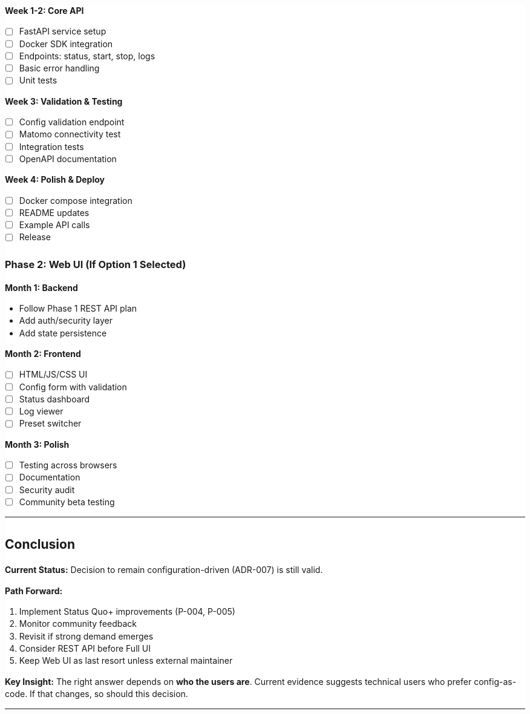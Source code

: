 **Week 1-2: Core API**
- [ ] FastAPI service setup
- [ ] Docker SDK integration
- [ ] Endpoints: status, start, stop, logs
- [ ] Basic error handling
- [ ] Unit tests

**Week 3: Validation & Testing**
- [ ] Config validation endpoint
- [ ] Matomo connectivity test
- [ ] Integration tests
- [ ] OpenAPI documentation

**Week 4: Polish & Deploy**
- [ ] Docker compose integration
- [ ] README updates
- [ ] Example API calls
- [ ] Release

### Phase 2: Web UI (If Option 1 Selected)

**Month 1: Backend**
- Follow Phase 1 REST API plan
- Add auth/security layer
- Add state persistence

**Month 2: Frontend**
- [ ] HTML/JS/CSS UI
- [ ] Config form with validation
- [ ] Status dashboard
- [ ] Log viewer
- [ ] Preset switcher

**Month 3: Polish**
- [ ] Testing across browsers
- [ ] Documentation
- [ ] Security audit
- [ ] Community beta testing

---

## Conclusion

**Current Status:** Decision to remain configuration-driven (ADR-007) is still valid.

**Path Forward:**
1. Implement Status Quo+ improvements (P-004, P-005)
2. Monitor community feedback
3. Revisit if strong demand emerges
4. Consider REST API before Full UI
5. Keep Web UI as last resort unless external maintainer

**Key Insight:** The right answer depends on **who the users are**. Current evidence suggests technical users who prefer config-as-code. If that changes, so should this decision.

---